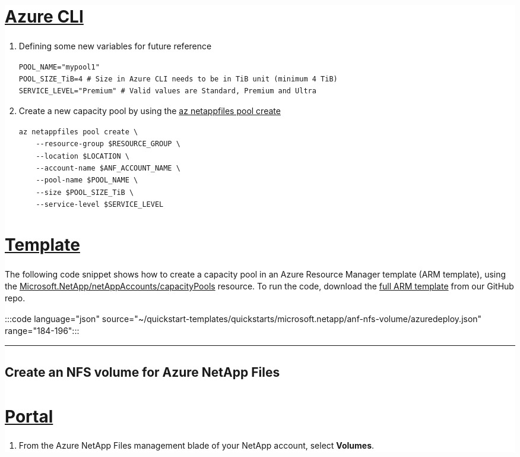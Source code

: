 # [Azure CLI](#tab/azure-cli)

1. Defining some new variables for future reference

    ```azurecli-interactive
    POOL_NAME="mypool1"
    POOL_SIZE_TiB=4 # Size in Azure CLI needs to be in TiB unit (minimum 4 TiB)
    SERVICE_LEVEL="Premium" # Valid values are Standard, Premium and Ultra
    ```

2. Create a new capacity pool by using the [az netappfiles pool create](/cli/azure/netappfiles/pool#az-netappfiles-pool-create)

    ```azurecli-interactive
    az netappfiles pool create \
        --resource-group $RESOURCE_GROUP \
        --location $LOCATION \
        --account-name $ANF_ACCOUNT_NAME \
        --pool-name $POOL_NAME \
        --size $POOL_SIZE_TiB \
        --service-level $SERVICE_LEVEL
    ```

# [Template](#tab/template)



The following code snippet shows how to create a capacity pool in an Azure Resource Manager template (ARM template), using the [Microsoft.NetApp/netAppAccounts/capacityPools](/azure/templates/microsoft.netapp/netappaccounts/capacitypools) resource. To run the code, download the [full ARM template](https://github.com/Azure/azure-quickstart-templates/blob/master/quickstarts/microsoft.netapp/anf-nfs-volume/azuredeploy.json) from our GitHub repo.

:::code language="json" source="~/quickstart-templates/quickstarts/microsoft.netapp/anf-nfs-volume/azuredeploy.json" range="184-196":::



---

## Create an NFS volume for Azure NetApp Files

# [Portal](#tab/azure-portal)

1. From the Azure NetApp Files management blade of your NetApp account, select **Volumes**.
